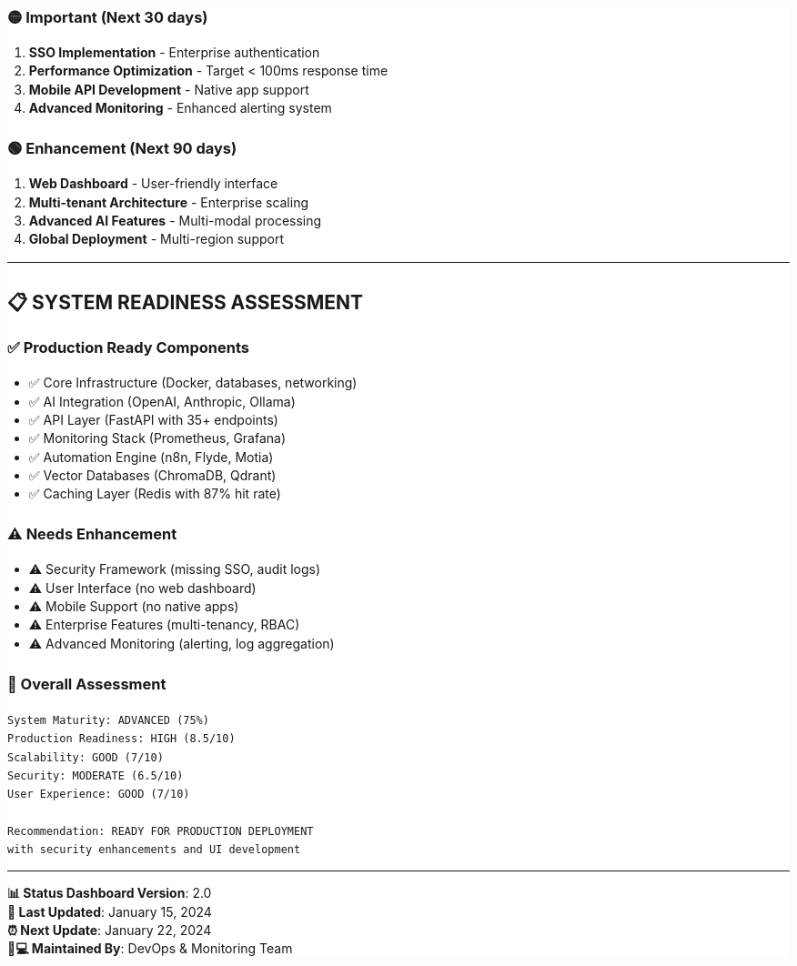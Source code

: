 ### **🟡 Important (Next 30 days)**
1. **SSO Implementation** - Enterprise authentication
2. **Performance Optimization** - Target < 100ms response time
3. **Mobile API Development** - Native app support
4. **Advanced Monitoring** - Enhanced alerting system

### **🟢 Enhancement (Next 90 days)**
1. **Web Dashboard** - User-friendly interface
2. **Multi-tenant Architecture** - Enterprise scaling
3. **Advanced AI Features** - Multi-modal processing
4. **Global Deployment** - Multi-region support

---

## 📋 **SYSTEM READINESS ASSESSMENT**

### **✅ Production Ready Components**
- ✅ Core Infrastructure (Docker, databases, networking)
- ✅ AI Integration (OpenAI, Anthropic, Ollama)
- ✅ API Layer (FastAPI with 35+ endpoints)
- ✅ Monitoring Stack (Prometheus, Grafana)
- ✅ Automation Engine (n8n, Flyde, Motia)
- ✅ Vector Databases (ChromaDB, Qdrant)
- ✅ Caching Layer (Redis with 87% hit rate)

### **⚠️ Needs Enhancement**
- ⚠️ Security Framework (missing SSO, audit logs)
- ⚠️ User Interface (no web dashboard)
- ⚠️ Mobile Support (no native apps)
- ⚠️ Enterprise Features (multi-tenancy, RBAC)
- ⚠️ Advanced Monitoring (alerting, log aggregation)

### **🎯 Overall Assessment**
```
System Maturity: ADVANCED (75%)
Production Readiness: HIGH (8.5/10)
Scalability: GOOD (7/10)
Security: MODERATE (6.5/10)
User Experience: GOOD (7/10)

Recommendation: READY FOR PRODUCTION DEPLOYMENT
with security enhancements and UI development
```

---

**📊 Status Dashboard Version**: 2.0  
**🔄 Last Updated**: January 15, 2024  
**⏰ Next Update**: January 22, 2024  
**👨💻 Maintained By**: DevOps & Monitoring Team
